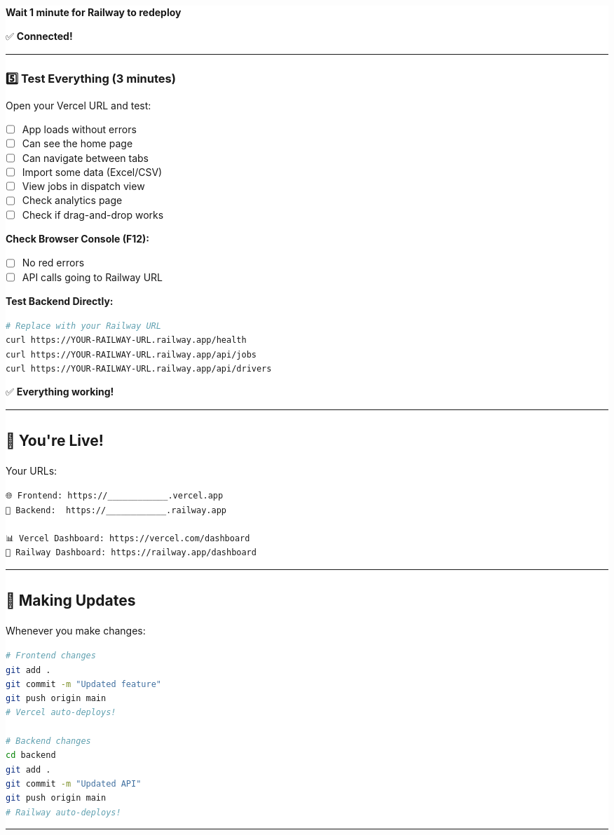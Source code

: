 **Wait 1 minute for Railway to redeploy**

✅ **Connected!**

---

### 5️⃣ Test Everything (3 minutes)

Open your Vercel URL and test:

- [ ] App loads without errors
- [ ] Can see the home page
- [ ] Can navigate between tabs
- [ ] Import some data (Excel/CSV)
- [ ] View jobs in dispatch view
- [ ] Check analytics page
- [ ] Check if drag-and-drop works

**Check Browser Console (F12):**
- [ ] No red errors
- [ ] API calls going to Railway URL

**Test Backend Directly:**

```bash
# Replace with your Railway URL
curl https://YOUR-RAILWAY-URL.railway.app/health
curl https://YOUR-RAILWAY-URL.railway.app/api/jobs
curl https://YOUR-RAILWAY-URL.railway.app/api/drivers
```

✅ **Everything working!**

---

## 🎉 You're Live!

Your URLs:

```
🌐 Frontend: https://____________.vercel.app
🔧 Backend:  https://____________.railway.app

📊 Vercel Dashboard: https://vercel.com/dashboard
🚂 Railway Dashboard: https://railway.app/dashboard
```

---

## 🔄 Making Updates

Whenever you make changes:

```bash
# Frontend changes
git add .
git commit -m "Updated feature"
git push origin main
# Vercel auto-deploys!

# Backend changes
cd backend
git add .
git commit -m "Updated API"
git push origin main
# Railway auto-deploys!
```

---